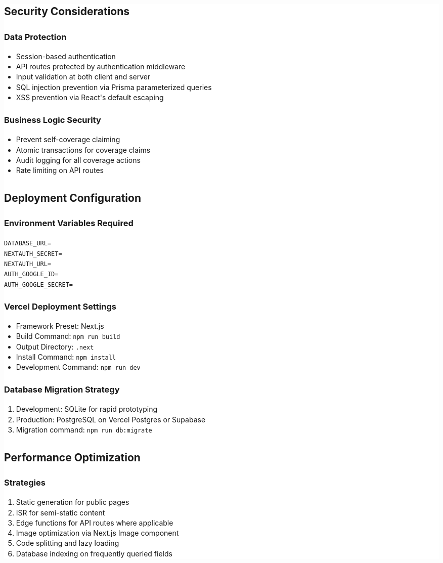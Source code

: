 ## Security Considerations

### Data Protection
- Session-based authentication
- API routes protected by authentication middleware
- Input validation at both client and server
- SQL injection prevention via Prisma parameterized queries
- XSS prevention via React's default escaping

### Business Logic Security
- Prevent self-coverage claiming
- Atomic transactions for coverage claims
- Audit logging for all coverage actions
- Rate limiting on API routes

## Deployment Configuration

### Environment Variables Required
```
DATABASE_URL=
NEXTAUTH_SECRET=
NEXTAUTH_URL=
AUTH_GOOGLE_ID=
AUTH_GOOGLE_SECRET=
```

### Vercel Deployment Settings
- Framework Preset: Next.js
- Build Command: `npm run build`
- Output Directory: `.next`
- Install Command: `npm install`
- Development Command: `npm run dev`

### Database Migration Strategy
1. Development: SQLite for rapid prototyping
2. Production: PostgreSQL on Vercel Postgres or Supabase
3. Migration command: `npm run db:migrate`

## Performance Optimization

### Strategies
1. Static generation for public pages
2. ISR for semi-static content
3. Edge functions for API routes where applicable
4. Image optimization via Next.js Image component
5. Code splitting and lazy loading
6. Database indexing on frequently queried fields
